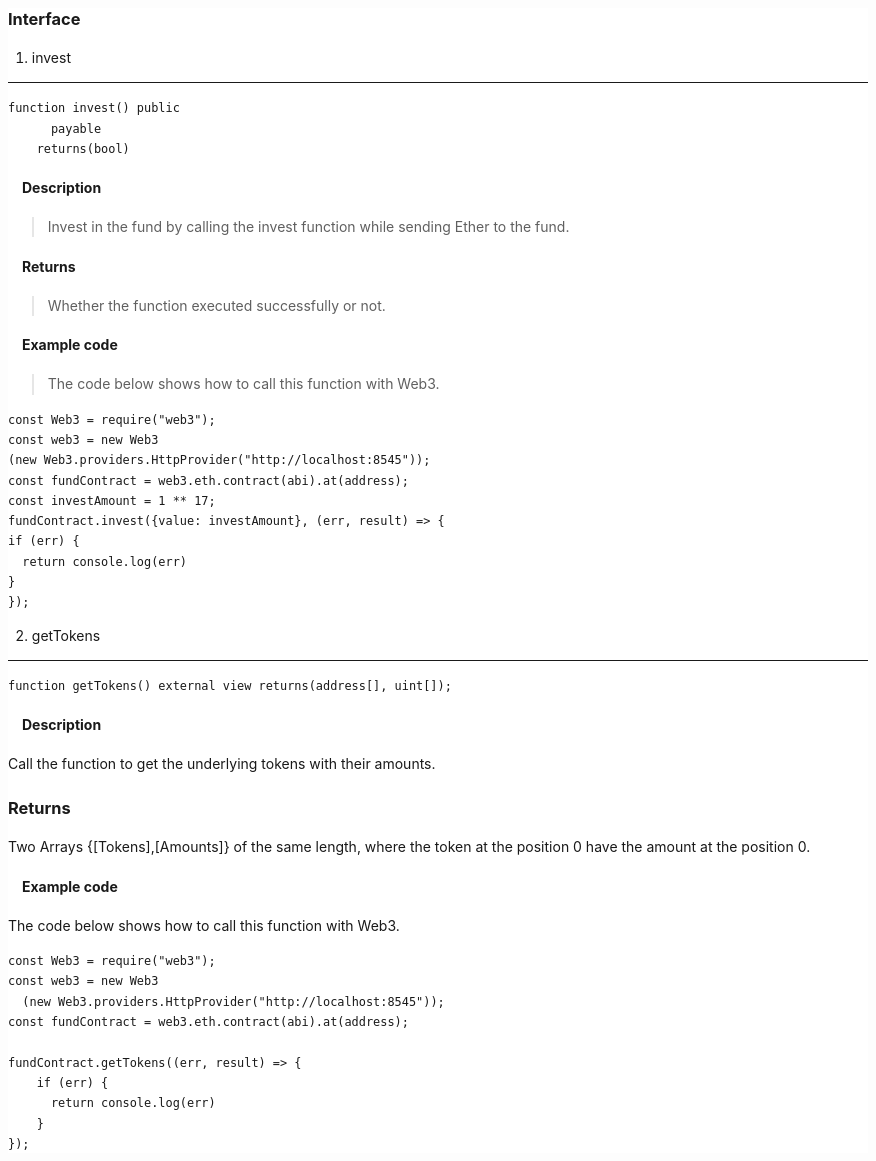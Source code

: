 ### Interface

1. invest
---------

``` {.sourceCode .javascript}
function invest() public
      payable
    returns(bool)
```

####  Description

> Invest in the fund by calling the invest function while sending Ether to the fund.

####  Returns

> Whether the function executed successfully or not.

####  Example code

> The code below shows how to call this function with Web3.

``` {.sourceCode .javascript}
const Web3 = require("web3");
const web3 = new Web3
(new Web3.providers.HttpProvider("http://localhost:8545"));
const fundContract = web3.eth.contract(abi).at(address);
const investAmount = 1 ** 17;
fundContract.invest({value: investAmount}, (err, result) => {
if (err) {
  return console.log(err)
}
});
```

2. getTokens
------------

``` {.sourceCode .javascript}
function getTokens() external view returns(address[], uint[]);
```

####  Description

Call the function to get the underlying tokens with their amounts.

### Returns

Two Arrays {[Tokens],[Amounts]} of the same length, where the token at the position 0 have the amount at the position 0.

####  Example code

The code below shows how to call this function with Web3.

``` {.sourceCode .javascript}
const Web3 = require("web3");
const web3 = new Web3
  (new Web3.providers.HttpProvider("http://localhost:8545"));
const fundContract = web3.eth.contract(abi).at(address);

fundContract.getTokens((err, result) => {
    if (err) {
      return console.log(err)
    }
});
```
